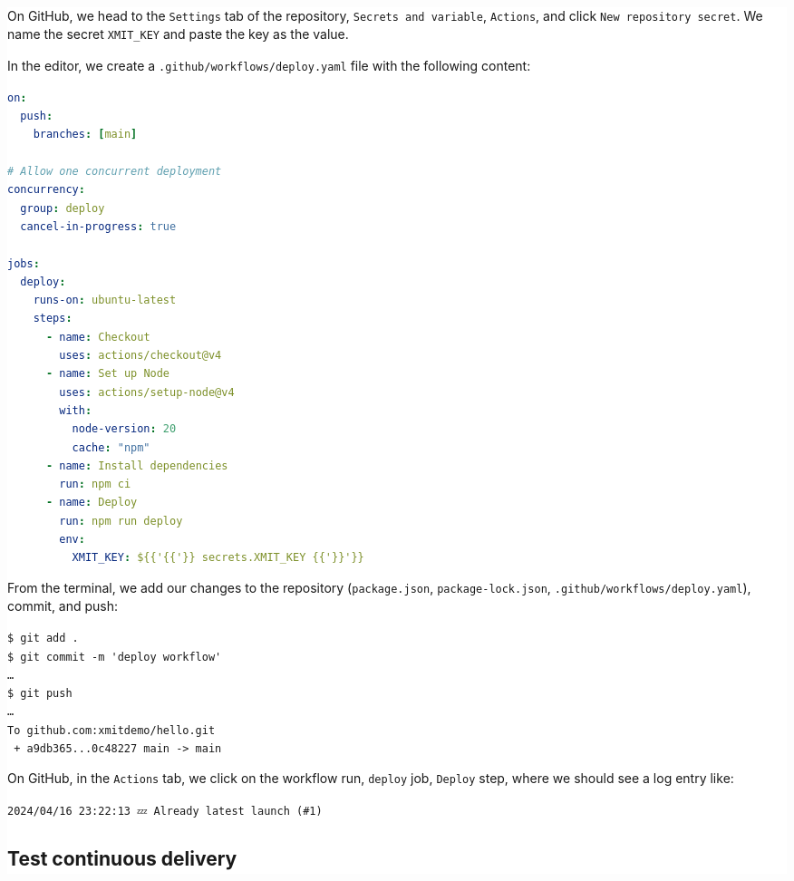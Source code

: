On GitHub, we head to the `Settings` tab of the repository, `Secrets and variable`, `Actions`, and click `New repository secret`. We name the secret `XMIT_KEY` and paste the key as the value.

In the editor, we create a `.github/workflows/deploy.yaml` file with the following content:

```yaml
on:
  push:
    branches: [main]

# Allow one concurrent deployment
concurrency:
  group: deploy
  cancel-in-progress: true

jobs:
  deploy:
    runs-on: ubuntu-latest
    steps:
      - name: Checkout
        uses: actions/checkout@v4
      - name: Set up Node
        uses: actions/setup-node@v4
        with:
          node-version: 20
          cache: "npm"
      - name: Install dependencies
        run: npm ci
      - name: Deploy
        run: npm run deploy
        env:
          XMIT_KEY: ${{'{{'}} secrets.XMIT_KEY {{'}}'}}
```

From the terminal, we add our changes to the repository (`package.json`, `package-lock.json`, `.github/workflows/deploy.yaml`), commit, and push:

```
$ git add .
$ git commit -m 'deploy workflow'
…
$ git push
…
To github.com:xmitdemo/hello.git
 + a9db365...0c48227 main -> main
```

On GitHub, in the `Actions` tab, we click on the workflow run, `deploy` job, `Deploy` step, where we should see a log entry like:

```
2024/04/16 23:22:13 💤 Already latest launch (#1)
```

## Test continuous delivery
